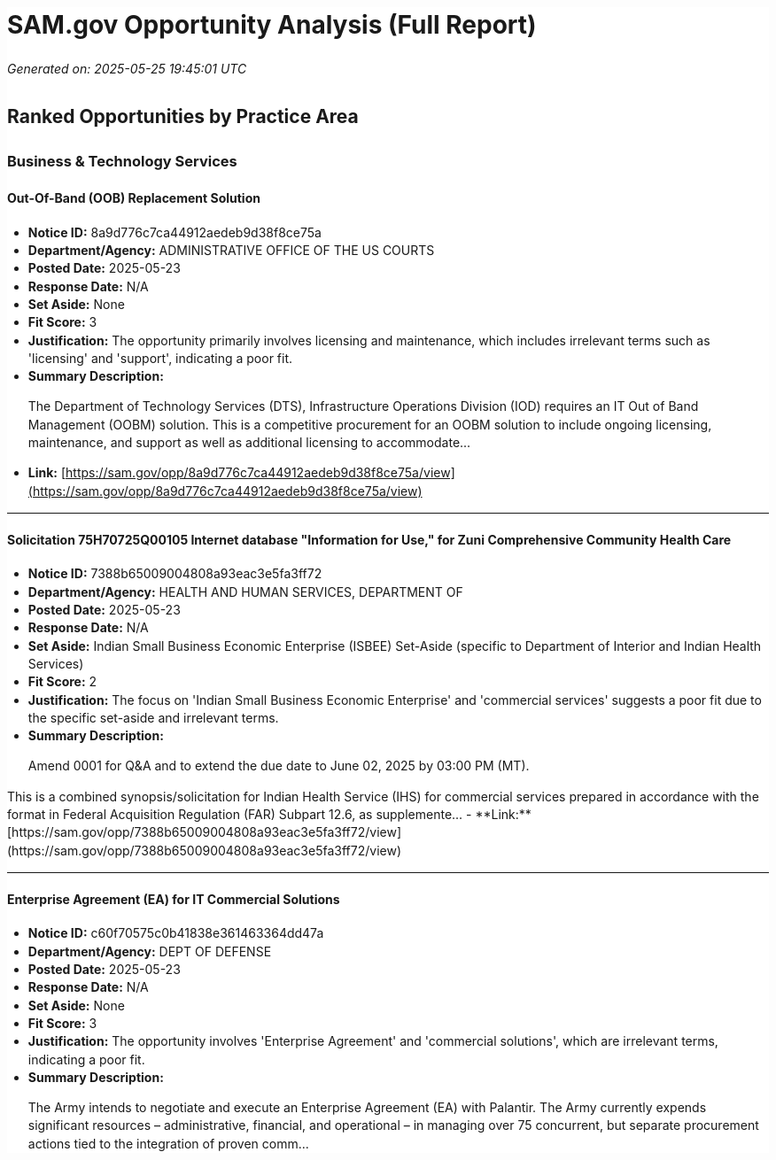 # SAM.gov Opportunity Analysis (Full Report)

_Generated on: 2025-05-25 19:45:01 UTC_

## Ranked Opportunities by Practice Area

### Business & Technology Services

#### Out-Of-Band (OOB) Replacement Solution
- **Notice ID:** 8a9d776c7ca44912aedeb9d38f8ce75a
- **Department/Agency:** ADMINISTRATIVE OFFICE OF THE US COURTS
- **Posted Date:** 2025-05-23
- **Response Date:** N/A
- **Set Aside:** None
- **Fit Score:** 3
- **Justification:** The opportunity primarily involves licensing and maintenance, which includes irrelevant terms such as 'licensing' and 'support', indicating a poor fit.
- **Summary Description:** <p>The Department of Technology Services (DTS), Infrastructure Operations Division (IOD) requires an IT Out of Band Management (OOBM) solution. This is a competitive procurement for an OOBM solution to include ongoing licensing, maintenance, and support as well as additional licensing to accommodate...
- **Link:** [https://sam.gov/opp/8a9d776c7ca44912aedeb9d38f8ce75a/view](https://sam.gov/opp/8a9d776c7ca44912aedeb9d38f8ce75a/view)

---


#### Solicitation 75H70725Q00105 Internet database "Information for Use," for Zuni Comprehensive Community Health Care
- **Notice ID:** 7388b65009004808a93eac3e5fa3ff72
- **Department/Agency:** HEALTH AND HUMAN SERVICES, DEPARTMENT OF
- **Posted Date:** 2025-05-23
- **Response Date:** N/A
- **Set Aside:** Indian Small Business Economic Enterprise (ISBEE) Set-Aside (specific to Department of Interior and Indian Health Services)
- **Fit Score:** 2
- **Justification:** The focus on 'Indian Small Business Economic Enterprise' and 'commercial services' suggests a poor fit due to the specific set-aside and irrelevant terms.
- **Summary Description:** <p>Amend 0001 for Q&amp;A and to extend the due date to June 02, 2025 by 03:00 PM (MT).</p>

<p>This is a combined synopsis/solicitation for Indian Health Service (IHS) for commercial services prepared in accordance with the format in Federal Acquisition Regulation (FAR) Subpart 12.6, as supplemente...
- **Link:** [https://sam.gov/opp/7388b65009004808a93eac3e5fa3ff72/view](https://sam.gov/opp/7388b65009004808a93eac3e5fa3ff72/view)

---


#### Enterprise Agreement (EA) for IT Commercial Solutions
- **Notice ID:** c60f70575c0b41838e361463364dd47a
- **Department/Agency:** DEPT OF DEFENSE
- **Posted Date:** 2025-05-23
- **Response Date:** N/A
- **Set Aside:** None
- **Fit Score:** 3
- **Justification:** The opportunity involves 'Enterprise Agreement' and 'commercial solutions', which are irrelevant terms, indicating a poor fit.
- **Summary Description:** <p>The Army intends to negotiate and execute an Enterprise Agreement (EA) with Palantir. The Army currently expends significant resources &ndash; administrative, financial, and operational &ndash; in managing over 75 concurrent, but separate procurement actions tied to the integration of proven comm...
